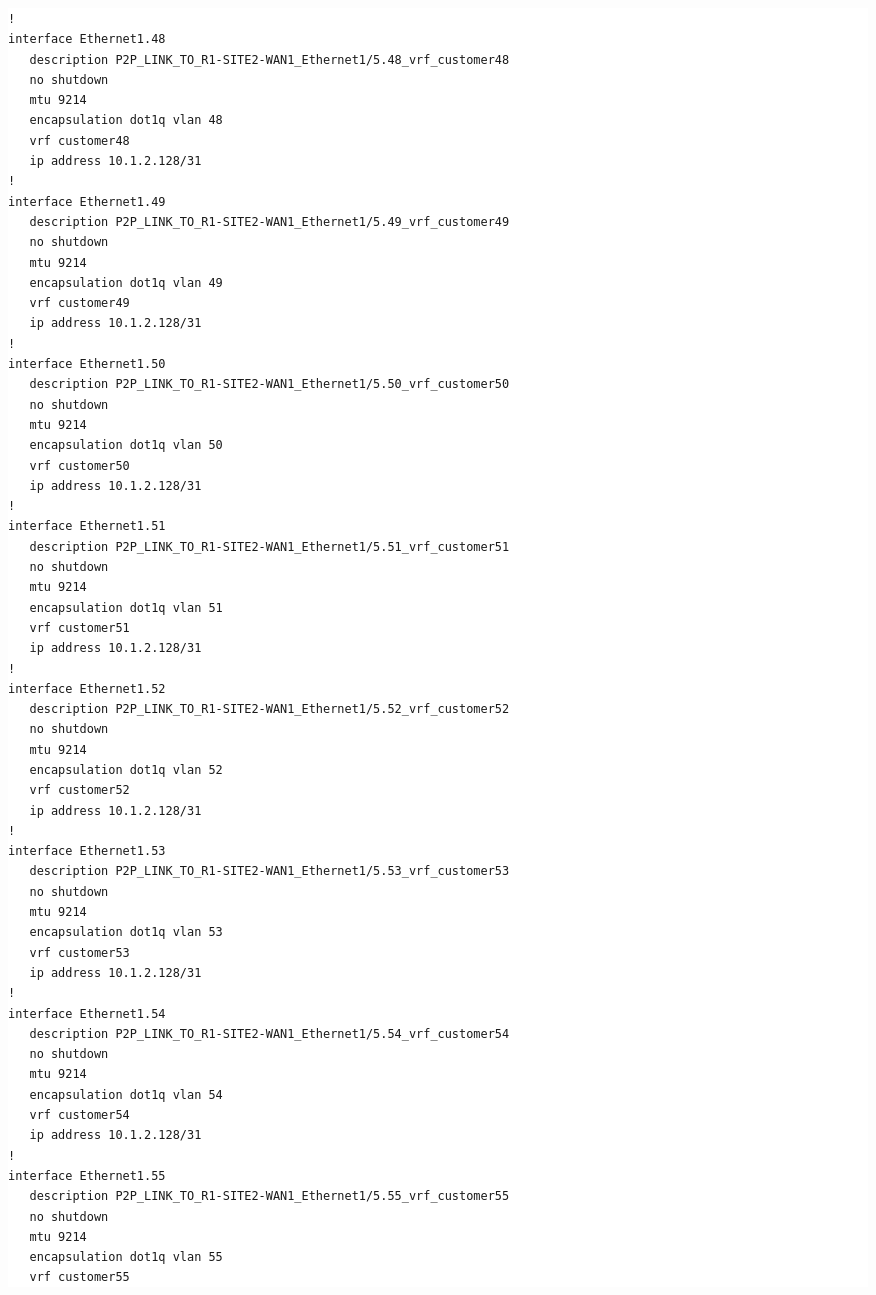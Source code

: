 ```eos
!
interface Ethernet1.48
   description P2P_LINK_TO_R1-SITE2-WAN1_Ethernet1/5.48_vrf_customer48
   no shutdown
   mtu 9214
   encapsulation dot1q vlan 48
   vrf customer48
   ip address 10.1.2.128/31
!
interface Ethernet1.49
   description P2P_LINK_TO_R1-SITE2-WAN1_Ethernet1/5.49_vrf_customer49
   no shutdown
   mtu 9214
   encapsulation dot1q vlan 49
   vrf customer49
   ip address 10.1.2.128/31
!
interface Ethernet1.50
   description P2P_LINK_TO_R1-SITE2-WAN1_Ethernet1/5.50_vrf_customer50
   no shutdown
   mtu 9214
   encapsulation dot1q vlan 50
   vrf customer50
   ip address 10.1.2.128/31
!
interface Ethernet1.51
   description P2P_LINK_TO_R1-SITE2-WAN1_Ethernet1/5.51_vrf_customer51
   no shutdown
   mtu 9214
   encapsulation dot1q vlan 51
   vrf customer51
   ip address 10.1.2.128/31
!
interface Ethernet1.52
   description P2P_LINK_TO_R1-SITE2-WAN1_Ethernet1/5.52_vrf_customer52
   no shutdown
   mtu 9214
   encapsulation dot1q vlan 52
   vrf customer52
   ip address 10.1.2.128/31
!
interface Ethernet1.53
   description P2P_LINK_TO_R1-SITE2-WAN1_Ethernet1/5.53_vrf_customer53
   no shutdown
   mtu 9214
   encapsulation dot1q vlan 53
   vrf customer53
   ip address 10.1.2.128/31
!
interface Ethernet1.54
   description P2P_LINK_TO_R1-SITE2-WAN1_Ethernet1/5.54_vrf_customer54
   no shutdown
   mtu 9214
   encapsulation dot1q vlan 54
   vrf customer54
   ip address 10.1.2.128/31
!
interface Ethernet1.55
   description P2P_LINK_TO_R1-SITE2-WAN1_Ethernet1/5.55_vrf_customer55
   no shutdown
   mtu 9214
   encapsulation dot1q vlan 55
   vrf customer55
```